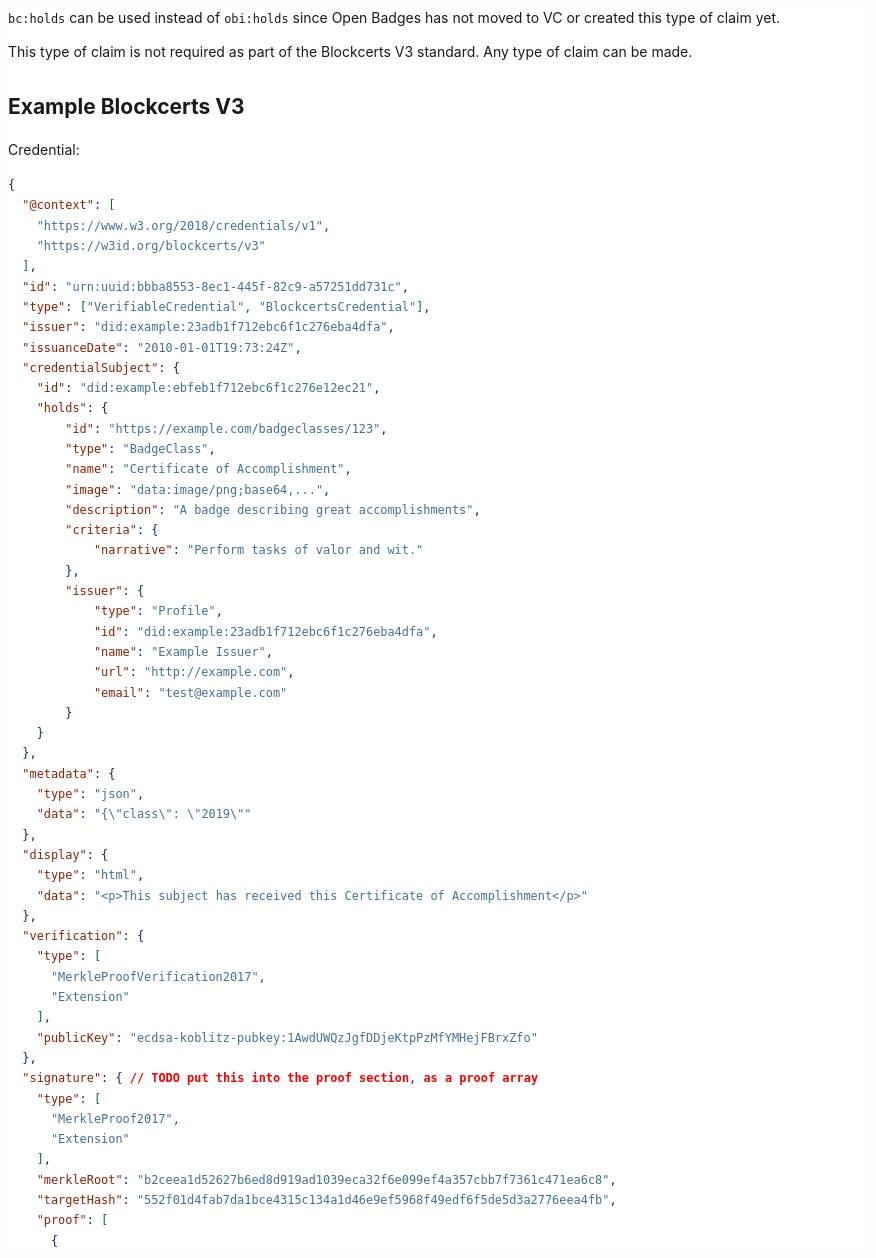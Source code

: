 `bc:holds` can be used instead of `obi:holds` since Open Badges has not moved to VC or created this type of claim yet. 


This type of claim is not required as part of the Blockcerts V3 standard. Any type of claim can be made.


## Example Blockcerts V3
Credential:

```json
{
  "@context": [
    "https://www.w3.org/2018/credentials/v1",
    "https://w3id.org/blockcerts/v3"
  ],
  "id": "urn:uuid:bbba8553-8ec1-445f-82c9-a57251dd731c",
  "type": ["VerifiableCredential", "BlockcertsCredential"],
  "issuer": "did:example:23adb1f712ebc6f1c276eba4dfa",
  "issuanceDate": "2010-01-01T19:73:24Z",
  "credentialSubject": {
	"id": "did:example:ebfeb1f712ebc6f1c276e12ec21",
	"holds": {
		"id": "https://example.com/badgeclasses/123",
		"type": "BadgeClass",
		"name": "Certificate of Accomplishment",
		"image": "data:image/png;base64,...",
		"description": "A badge describing great accomplishments",
		"criteria": {
			"narrative": "Perform tasks of valor and wit."
		},
		"issuer": {
			"type": "Profile",
			"id": "did:example:23adb1f712ebc6f1c276eba4dfa",
			"name": "Example Issuer",
			"url": "http://example.com",
			"email": "test@example.com"
		}
	}
  },
  "metadata": {
	"type": "json",
	"data": "{\"class\": \"2019\""
  },
  "display": {
	"type": "html",
	"data": "<p>This subject has received this Certificate of Accomplishment</p>"
  },
  "verification": {
    "type": [
      "MerkleProofVerification2017",
      "Extension"
    ],
    "publicKey": "ecdsa-koblitz-pubkey:1AwdUWQzJgfDDjeKtpPzMfYMHejFBrxZfo"
  },
  "signature": { // TODO put this into the proof section, as a proof array
    "type": [
      "MerkleProof2017",
      "Extension"
    ],
    "merkleRoot": "b2ceea1d52627b6ed8d919ad1039eca32f6e099ef4a357cbb7f7361c471ea6c8",
    "targetHash": "552f01d4fab7da1bce4315c134a1d46e9ef5968f49edf6f5de5d3a2776eea4fb",
    "proof": [
      {
```